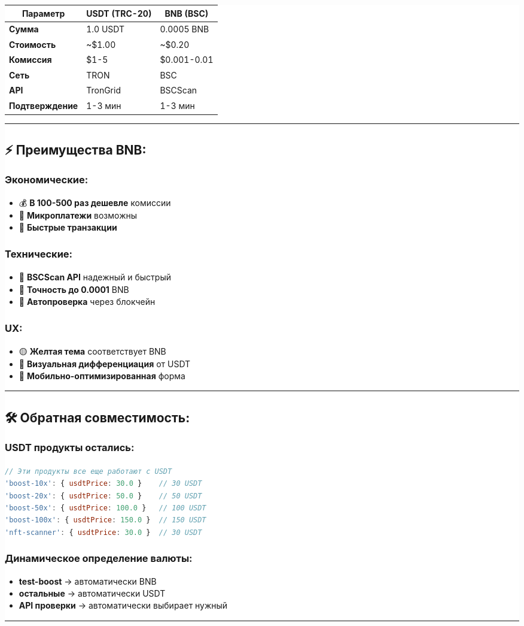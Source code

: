 | Параметр | USDT (TRC-20) | BNB (BSC) |
|----------|---------------|-----------|
| **Сумма** | 1.0 USDT | 0.0005 BNB |
| **Стоимость** | ~$1.00 | ~$0.20 |
| **Комиссия** | $1-5 | $0.001-0.01 |
| **Сеть** | TRON | BSC |
| **API** | TronGrid | BSCScan |
| **Подтверждение** | 1-3 мин | 1-3 мин |

---

## ⚡ **Преимущества BNB:**

### **Экономические:**
- 💰 **В 100-500 раз дешевле** комиссии
- 💸 **Микроплатежи** возможны
- 🚀 **Быстрые транзакции**

### **Технические:**
- 🔗 **BSCScan API** надежный и быстрый
- 🎯 **Точность до 0.0001** BNB
- 📡 **Автопроверка** через блокчейн

### **UX:**
- 🟡 **Желтая тема** соответствует BNB
- 🎨 **Визуальная дифференциация** от USDT
- 📱 **Мобильно-оптимизированная** форма

---

## 🛠️ **Обратная совместимость:**

### **USDT продукты остались:**
```javascript
// Эти продукты все еще работают с USDT
'boost-10x': { usdtPrice: 30.0 }    // 30 USDT
'boost-20x': { usdtPrice: 50.0 }    // 50 USDT  
'boost-50x': { usdtPrice: 100.0 }   // 100 USDT
'boost-100x': { usdtPrice: 150.0 }  // 150 USDT
'nft-scanner': { usdtPrice: 30.0 }  // 30 USDT
```

### **Динамическое определение валюты:**
- **test-boost** → автоматически BNB
- **остальные** → автоматически USDT
- **API проверки** → автоматически выбирает нужный

---